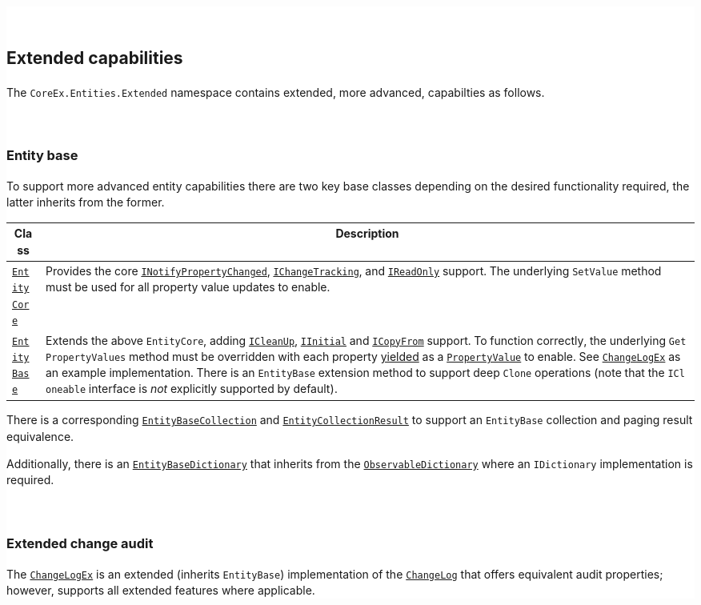 <br/>

## Extended capabilities

The `CoreEx.Entities.Extended` namespace contains extended, more advanced, capabilties as follows.

<br/>

### Entity base

To support more advanced entity capabilities there are two key base classes depending on the desired functionality required, the latter inherits from the former.

Class | Description
-|-
[`EntityCore`](./Extended/EntityCore.cs) | Provides the core [`INotifyPropertyChanged`](https://learn.microsoft.com/en-us/dotnet/api/system.componentmodel.inotifypropertychanged), [`IChangeTracking`](https://learn.microsoft.com/en-us/dotnet/api/system.componentmodel.ichangetracking), and [`IReadOnly`](./IReadonly.cs) support. The underlying `SetValue` method must be used for all property value updates to enable.
[`EntityBase`](./Extended/EntityBase.cs) | Extends the above `EntityCore`, adding [`ICleanUp`](./ICleanUp.cs), [`IInitial`](./IInitial.cs) and [`ICopyFrom`](./ICopyFrom.cs) support. To function correctly, the underlying `GetPropertyValues` method must be overridden with each property [yielded](https://learn.microsoft.com/en-us/dotnet/csharp/language-reference/statements/yield) as a [`PropertyValue`](./Extended/PropertyValue.cs) to enable. See [`ChangeLogEx`](./Extended/ChangeLogEx.cs) as an example implementation. There is an `EntityBase` extension method to support deep `Clone` operations (note that the `ICloneable` interface is _not_ explicitly supported by default).

There is a corresponding [`EntityBaseCollection`](./Extended/EntityBaseCollection.cs) and [`EntityCollectionResult`](./Extended/EntityCollectionResult.cs) to support an `EntityBase` collection and paging result equivalence.

Additionally, there is an [`EntityBaseDictionary`](./Extended/EntityBaseDictionary.cs) that inherits from the [`ObservableDictionary`](./Extended/ObservableDictionary.cs) where an `IDictionary` implementation is required.

<br/>

### Extended change audit

The [`ChangeLogEx`](./Extended/ChangeLogEx.cs) is an extended (inherits `EntityBase`) implementation of the [`ChangeLog`](./ChangeLog.cs) that offers equivalent audit properties; however, supports all extended features where applicable. 
